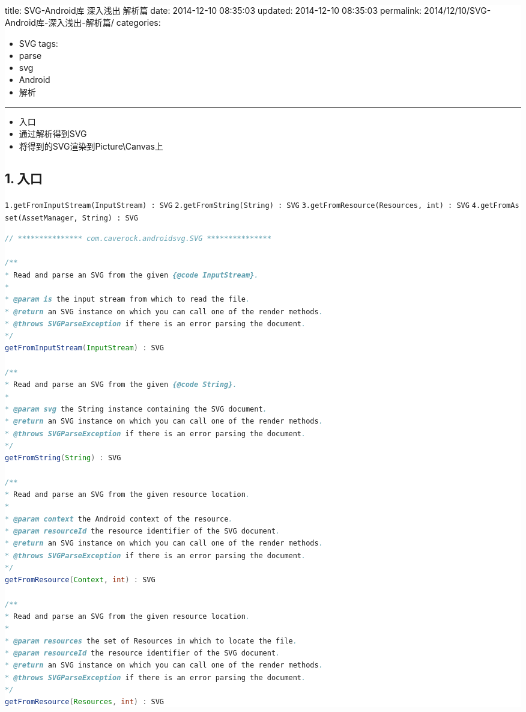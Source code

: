 title: SVG-Android库 深入浅出 解析篇
date: 2014-12-10 08:35:03
updated: 2014-12-10 08:35:03
permalink: 2014/12/10/SVG-Android库-深入浅出-解析篇/
categories:
- SVG
tags:
- parse
- svg
- Android
- 解析

---

- 入口
- 通过解析得到SVG
- 将得到的SVG渲染到Picture\Canvas上

## 1. 入口

`1.getFromInputStream(InputStream) : SVG` `2.getFromString(String) : SVG` `3.getFromResource(Resources, int) : SVG` `4.getFromAsset(AssetManager, String) : SVG`



```java
// *************** com.caverock.androidsvg.SVG ***************

/**
* Read and parse an SVG from the given {@code InputStream}.
*
* @param is the input stream from which to read the file.
* @return an SVG instance on which you can call one of the render methods.
* @throws SVGParseException if there is an error parsing the document.
*/
getFromInputStream(InputStream) : SVG

/**
* Read and parse an SVG from the given {@code String}.
*
* @param svg the String instance containing the SVG document.
* @return an SVG instance on which you can call one of the render methods.
* @throws SVGParseException if there is an error parsing the document.
*/
getFromString(String) : SVG

/**
* Read and parse an SVG from the given resource location.
*
* @param context the Android context of the resource.
* @param resourceId the resource identifier of the SVG document.
* @return an SVG instance on which you can call one of the render methods.
* @throws SVGParseException if there is an error parsing the document.
*/
getFromResource(Context, int) : SVG

/**
* Read and parse an SVG from the given resource location.
*
* @param resources the set of Resources in which to locate the file.
* @param resourceId the resource identifier of the SVG document.
* @return an SVG instance on which you can call one of the render methods.
* @throws SVGParseException if there is an error parsing the document.
*/
getFromResource(Resources, int) : SVG

```
